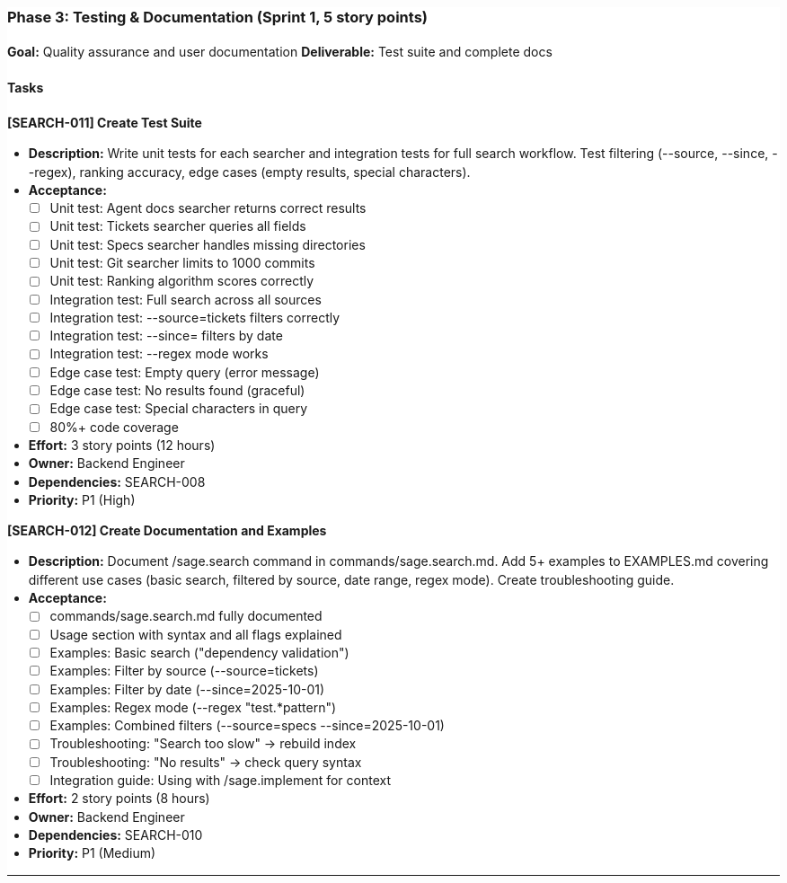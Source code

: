 
### Phase 3: Testing & Documentation (Sprint 1, 5 story points)
**Goal:** Quality assurance and user documentation
**Deliverable:** Test suite and complete docs

#### Tasks

**[SEARCH-011] Create Test Suite**

- **Description:** Write unit tests for each searcher and integration tests for full search workflow. Test filtering (--source, --since, --regex), ranking accuracy, edge cases (empty results, special characters).
- **Acceptance:**
  - [ ] Unit test: Agent docs searcher returns correct results
  - [ ] Unit test: Tickets searcher queries all fields
  - [ ] Unit test: Specs searcher handles missing directories
  - [ ] Unit test: Git searcher limits to 1000 commits
  - [ ] Unit test: Ranking algorithm scores correctly
  - [ ] Integration test: Full search across all sources
  - [ ] Integration test: --source=tickets filters correctly
  - [ ] Integration test: --since=<date> filters by date
  - [ ] Integration test: --regex mode works
  - [ ] Edge case test: Empty query (error message)
  - [ ] Edge case test: No results found (graceful)
  - [ ] Edge case test: Special characters in query
  - [ ] 80%+ code coverage
- **Effort:** 3 story points (12 hours)
- **Owner:** Backend Engineer
- **Dependencies:** SEARCH-008
- **Priority:** P1 (High)

**[SEARCH-012] Create Documentation and Examples**

- **Description:** Document /sage.search command in commands/sage.search.md. Add 5+ examples to EXAMPLES.md covering different use cases (basic search, filtered by source, date range, regex mode). Create troubleshooting guide.
- **Acceptance:**
  - [ ] commands/sage.search.md fully documented
  - [ ] Usage section with syntax and all flags explained
  - [ ] Examples: Basic search ("dependency validation")
  - [ ] Examples: Filter by source (--source=tickets)
  - [ ] Examples: Filter by date (--since=2025-10-01)
  - [ ] Examples: Regex mode (--regex "test.*pattern")
  - [ ] Examples: Combined filters (--source=specs --since=2025-10-01)
  - [ ] Troubleshooting: "Search too slow" → rebuild index
  - [ ] Troubleshooting: "No results" → check query syntax
  - [ ] Integration guide: Using with /sage.implement for context
- **Effort:** 2 story points (8 hours)
- **Owner:** Backend Engineer
- **Dependencies:** SEARCH-010
- **Priority:** P1 (Medium)

---